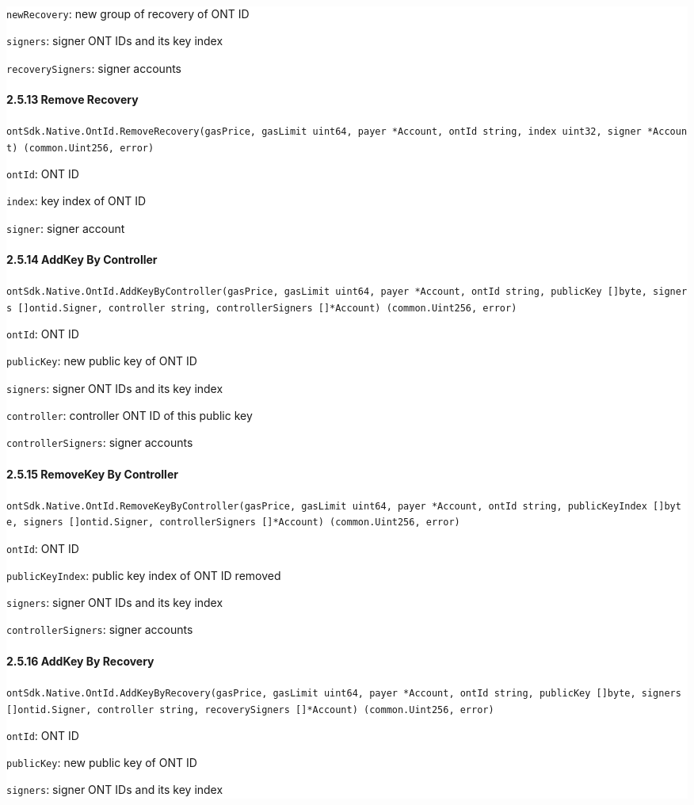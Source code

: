 `newRecovery`: new group of recovery of ONT ID

`signers`: signer ONT IDs and its key index

`recoverySigners`: signer accounts

#### 2.5.13 Remove Recovery

```
ontSdk.Native.OntId.RemoveRecovery(gasPrice, gasLimit uint64, payer *Account, ontId string, index uint32, signer *Account) (common.Uint256, error)
```
`ontId`: ONT ID

`index`: key index of ONT ID

`signer`: signer account

#### 2.5.14 AddKey By Controller

```
ontSdk.Native.OntId.AddKeyByController(gasPrice, gasLimit uint64, payer *Account, ontId string, publicKey []byte, signers []ontid.Signer, controller string, controllerSigners []*Account) (common.Uint256, error)
```
`ontId`: ONT ID

`publicKey`: new public key of ONT ID

`signers`: signer ONT IDs and its key index

`controller`: controller ONT ID of this public key

`controllerSigners`: signer accounts

#### 2.5.15 RemoveKey By Controller

```
ontSdk.Native.OntId.RemoveKeyByController(gasPrice, gasLimit uint64, payer *Account, ontId string, publicKeyIndex []byte, signers []ontid.Signer, controllerSigners []*Account) (common.Uint256, error)
```
`ontId`: ONT ID

`publicKeyIndex`: public key index of ONT ID removed

`signers`: signer ONT IDs and its key index

`controllerSigners`: signer accounts

#### 2.5.16 AddKey By Recovery

```
ontSdk.Native.OntId.AddKeyByRecovery(gasPrice, gasLimit uint64, payer *Account, ontId string, publicKey []byte, signers []ontid.Signer, controller string, recoverySigners []*Account) (common.Uint256, error)
```
`ontId`: ONT ID

`publicKey`: new public key of ONT ID

`signers`: signer ONT IDs and its key index
